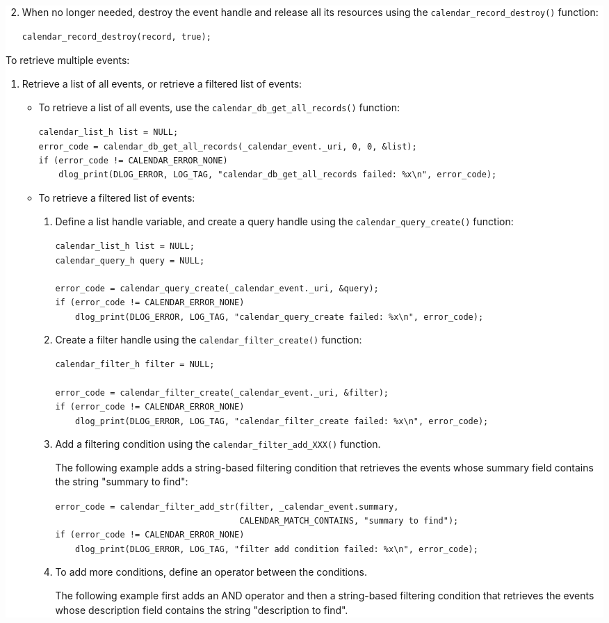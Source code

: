 2. When no longer needed, destroy the event handle and release all its resources using the `calendar_record_destroy()` function:

   ```
   calendar_record_destroy(record, true);
   ```

To retrieve multiple events:

1. Retrieve a list of all events, or retrieve a filtered list of events:

   - To retrieve a list of all events, use the `calendar_db_get_all_records()` function:

     ```
     calendar_list_h list = NULL;
     error_code = calendar_db_get_all_records(_calendar_event._uri, 0, 0, &list);
     if (error_code != CALENDAR_ERROR_NONE)
         dlog_print(DLOG_ERROR, LOG_TAG, "calendar_db_get_all_records failed: %x\n", error_code);
     ```

   - To retrieve a filtered list of events:

     1. Define a list handle variable, and create a query handle using the `calendar_query_create()` function:

        ```
        calendar_list_h list = NULL;
        calendar_query_h query = NULL;

        error_code = calendar_query_create(_calendar_event._uri, &query);
        if (error_code != CALENDAR_ERROR_NONE)
            dlog_print(DLOG_ERROR, LOG_TAG, "calendar_query_create failed: %x\n", error_code);
        ```

     2. Create a filter handle using the `calendar_filter_create()` function:

        ```
        calendar_filter_h filter = NULL;

        error_code = calendar_filter_create(_calendar_event._uri, &filter);
        if (error_code != CALENDAR_ERROR_NONE)
            dlog_print(DLOG_ERROR, LOG_TAG, "calendar_filter_create failed: %x\n", error_code);
        ```

     3. Add a filtering condition using the `calendar_filter_add_XXX()` function.

        The following example adds a string-based filtering condition that retrieves the events whose summary field contains the string "summary to find":

        ```
        error_code = calendar_filter_add_str(filter, _calendar_event.summary,
                                             CALENDAR_MATCH_CONTAINS, "summary to find");
        if (error_code != CALENDAR_ERROR_NONE)
            dlog_print(DLOG_ERROR, LOG_TAG, "filter add condition failed: %x\n", error_code);
        ```

     4. To add more conditions, define an operator between the conditions.

        The following example first adds an AND operator and then a string-based filtering condition that retrieves the events whose description field contains the string "description to find".
